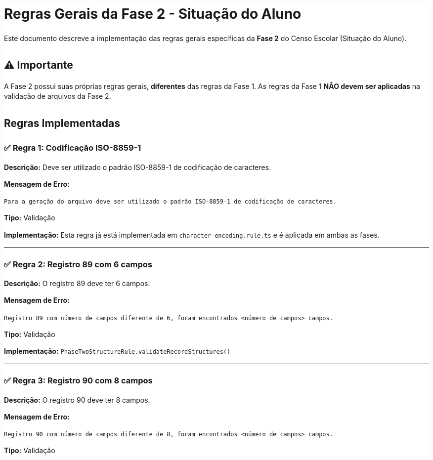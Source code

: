 # Regras Gerais da Fase 2 - Situação do Aluno

Este documento descreve a implementação das regras gerais específicas da **Fase 2** do Censo Escolar (Situação do Aluno).

## ⚠️ Importante

A Fase 2 possui suas próprias regras gerais, **diferentes** das regras da Fase 1. As regras da Fase 1 **NÃO devem ser aplicadas** na validação de arquivos da Fase 2.

## Regras Implementadas

### ✅ Regra 1: Codificação ISO-8859-1

**Descrição:** Deve ser utilizado o padrão ISO-8859-1 de codificação de caracteres.

**Mensagem de Erro:**

```
Para a geração do arquivo deve ser utilizado o padrão ISO-8859-1 de codificação de caracteres.
```

**Tipo:** Validação

**Implementação:** Esta regra já está implementada em `character-encoding.rule.ts` e é aplicada em ambas as fases.

---

### ✅ Regra 2: Registro 89 com 6 campos

**Descrição:** O registro 89 deve ter 6 campos.

**Mensagem de Erro:**

```
Registro 89 com número de campos diferente de 6, foram encontrados <número de campos> campos.
```

**Tipo:** Validação

**Implementação:** `PhaseTwoStructureRule.validateRecordStructures()`

---

### ✅ Regra 3: Registro 90 com 8 campos

**Descrição:** O registro 90 deve ter 8 campos.

**Mensagem de Erro:**

```
Registro 90 com número de campos diferente de 8, foram encontrados <número de campos> campos.
```

**Tipo:** Validação
